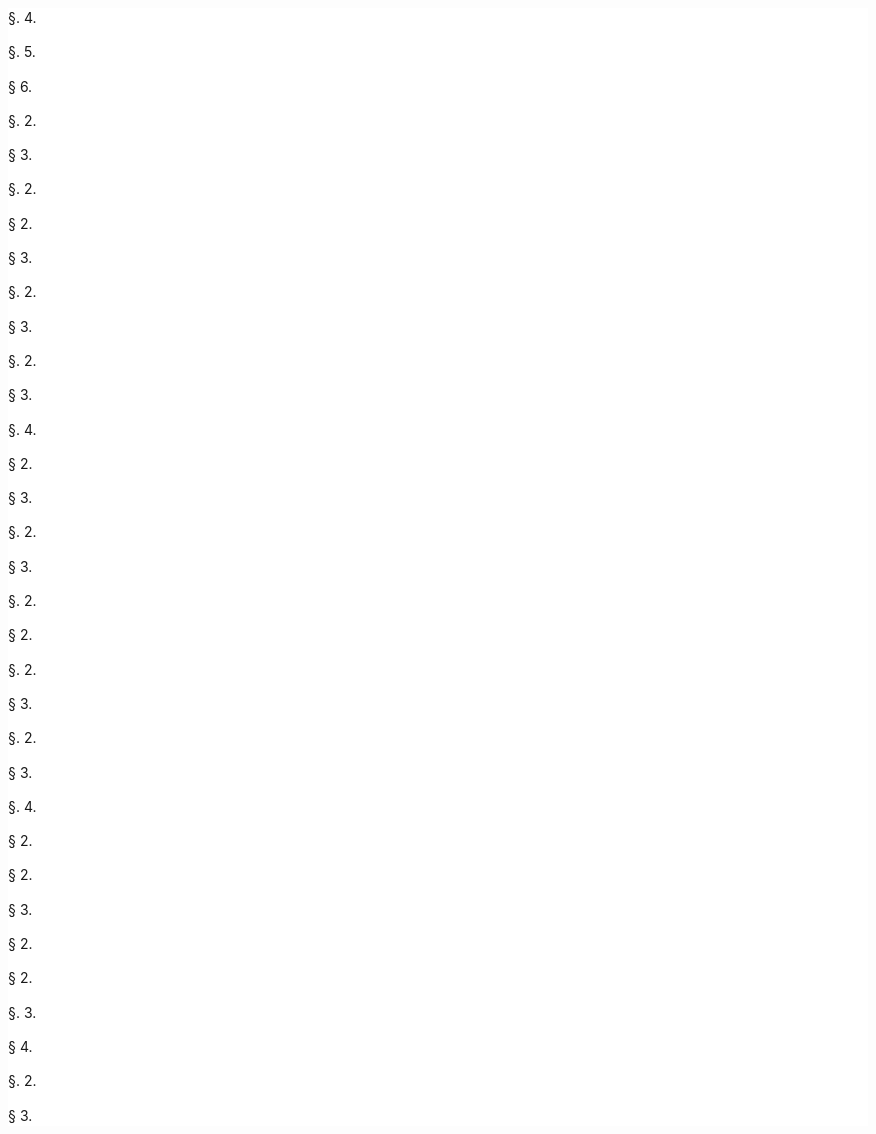 §. 4.

§. 5.

§ 6.

§. 2.

§ 3.

§. 2.

§ 2.

§ 3.

§. 2.

§ 3.

§. 2.

§ 3.

§. 4.

§ 2.

§ 3.

§. 2.

§ 3.

§. 2.

§ 2.

§. 2.

§ 3.

§. 2.

§ 3.

§. 4.

§ 2.

§ 2.

§ 3.

§ 2.

§ 2.

§. 3.

§ 4.

§. 2.

§ 3.
